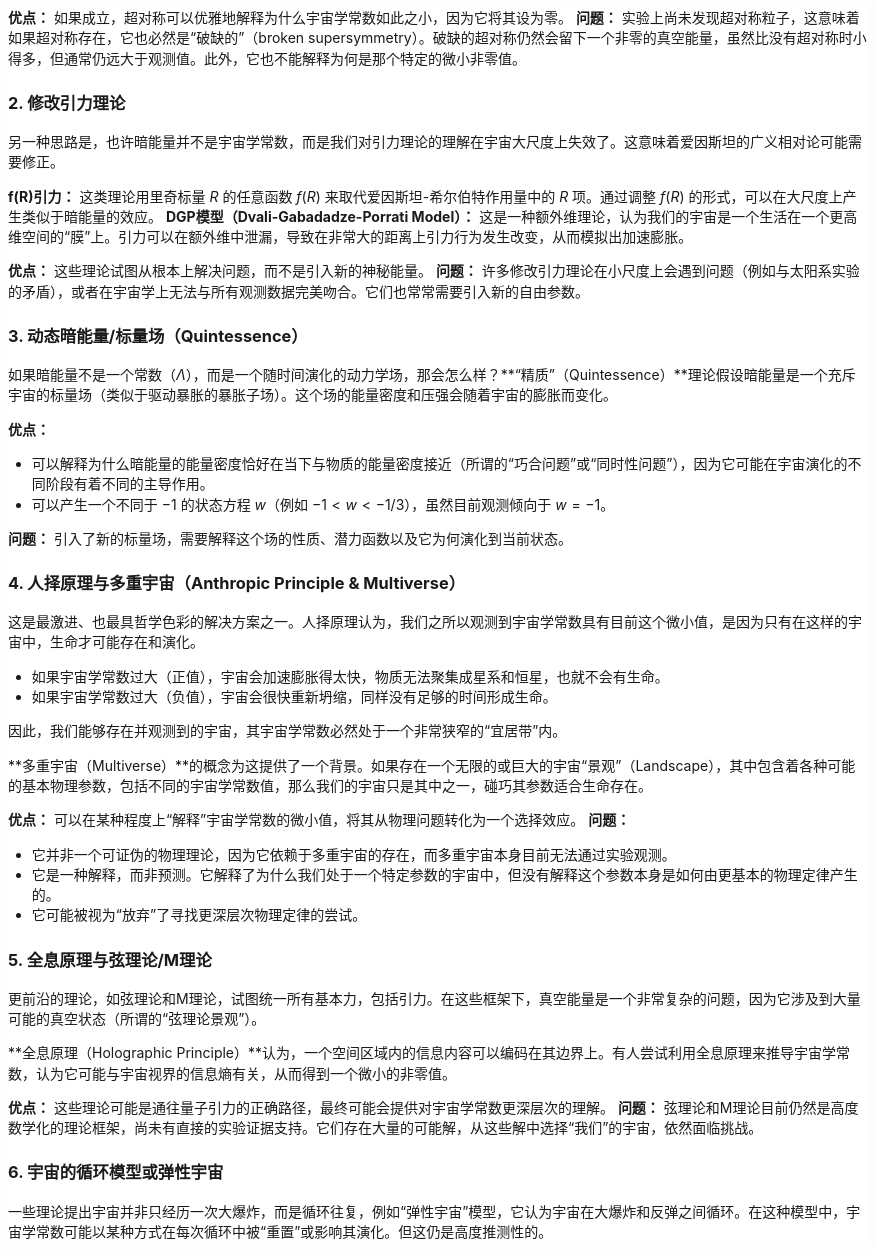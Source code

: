 **优点：** 如果成立，超对称可以优雅地解释为什么宇宙学常数如此之小，因为它将其设为零。
**问题：** 实验上尚未发现超对称粒子，这意味着如果超对称存在，它也必然是“破缺的”（broken supersymmetry）。破缺的超对称仍然会留下一个非零的真空能量，虽然比没有超对称时小得多，但通常仍远大于观测值。此外，它也不能解释为何是那个特定的微小非零值。

### 2. 修改引力理论

另一种思路是，也许暗能量并不是宇宙学常数，而是我们对引力理论的理解在宇宙大尺度上失效了。这意味着爱因斯坦的广义相对论可能需要修正。

**f(R)引力：** 这类理论用里奇标量 $R$ 的任意函数 $f(R)$ 来取代爱因斯坦-希尔伯特作用量中的 $R$ 项。通过调整 $f(R)$ 的形式，可以在大尺度上产生类似于暗能量的效应。
**DGP模型（Dvali-Gabadadze-Porrati Model）：** 这是一种额外维理论，认为我们的宇宙是一个生活在一个更高维空间的“膜”上。引力可以在额外维中泄漏，导致在非常大的距离上引力行为发生改变，从而模拟出加速膨胀。

**优点：** 这些理论试图从根本上解决问题，而不是引入新的神秘能量。
**问题：** 许多修改引力理论在小尺度上会遇到问题（例如与太阳系实验的矛盾），或者在宇宙学上无法与所有观测数据完美吻合。它们也常常需要引入新的自由参数。

### 3. 动态暗能量/标量场（Quintessence）

如果暗能量不是一个常数（$\Lambda$），而是一个随时间演化的动力学场，那会怎么样？**“精质”（Quintessence）**理论假设暗能量是一个充斥宇宙的标量场（类似于驱动暴胀的暴胀子场）。这个场的能量密度和压强会随着宇宙的膨胀而变化。

**优点：**
*   可以解释为什么暗能量的能量密度恰好在当下与物质的能量密度接近（所谓的“巧合问题”或“同时性问题”），因为它可能在宇宙演化的不同阶段有着不同的主导作用。
*   可以产生一个不同于 $-1$ 的状态方程 $w$（例如 $-1 < w < -1/3$），虽然目前观测倾向于 $w=-1$。

**问题：** 引入了新的标量场，需要解释这个场的性质、潜力函数以及它为何演化到当前状态。

### 4. 人择原理与多重宇宙（Anthropic Principle & Multiverse）

这是最激进、也最具哲学色彩的解决方案之一。人择原理认为，我们之所以观测到宇宙学常数具有目前这个微小值，是因为只有在这样的宇宙中，生命才可能存在和演化。

*   如果宇宙学常数过大（正值），宇宙会加速膨胀得太快，物质无法聚集成星系和恒星，也就不会有生命。
*   如果宇宙学常数过大（负值），宇宙会很快重新坍缩，同样没有足够的时间形成生命。

因此，我们能够存在并观测到的宇宙，其宇宙学常数必然处于一个非常狭窄的“宜居带”内。

**多重宇宙（Multiverse）**的概念为这提供了一个背景。如果存在一个无限的或巨大的宇宙“景观”（Landscape），其中包含着各种可能的基本物理参数，包括不同的宇宙学常数值，那么我们的宇宙只是其中之一，碰巧其参数适合生命存在。

**优点：** 可以在某种程度上“解释”宇宙学常数的微小值，将其从物理问题转化为一个选择效应。
**问题：**
*   它并非一个可证伪的物理理论，因为它依赖于多重宇宙的存在，而多重宇宙本身目前无法通过实验观测。
*   它是一种解释，而非预测。它解释了为什么我们处于一个特定参数的宇宙中，但没有解释这个参数本身是如何由更基本的物理定律产生的。
*   它可能被视为“放弃”了寻找更深层次物理定律的尝试。

### 5. 全息原理与弦理论/M理论

更前沿的理论，如弦理论和M理论，试图统一所有基本力，包括引力。在这些框架下，真空能量是一个非常复杂的问题，因为它涉及到大量可能的真空状态（所谓的“弦理论景观”）。

**全息原理（Holographic Principle）**认为，一个空间区域内的信息内容可以编码在其边界上。有人尝试利用全息原理来推导宇宙学常数，认为它可能与宇宙视界的信息熵有关，从而得到一个微小的非零值。

**优点：** 这些理论可能是通往量子引力的正确路径，最终可能会提供对宇宙学常数更深层次的理解。
**问题：** 弦理论和M理论目前仍然是高度数学化的理论框架，尚未有直接的实验证据支持。它们存在大量的可能解，从这些解中选择“我们”的宇宙，依然面临挑战。

### 6. 宇宙的循环模型或弹性宇宙

一些理论提出宇宙并非只经历一次大爆炸，而是循环往复，例如“弹性宇宙”模型，它认为宇宙在大爆炸和反弹之间循环。在这种模型中，宇宙学常数可能以某种方式在每次循环中被“重置”或影响其演化。但这仍是高度推测性的。
